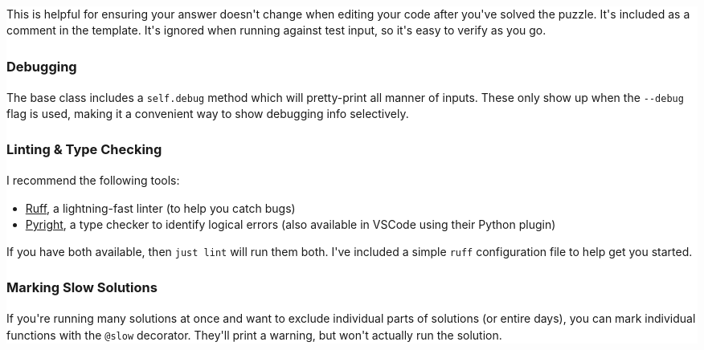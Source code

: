 This is helpful for ensuring your answer doesn't change when editing your code after you've solved the puzzle. It's included as a comment in the template. It's ignored when running against test input, so it's easy to verify as you go.

### Debugging

The base class includes a `self.debug` method which will pretty-print all manner of inputs. These only show up when the `--debug` flag is used, making it a convenient way to show debugging info selectively.

### Linting & Type Checking

I recommend the following tools:

- [Ruff](https://astral.sh/ruff), a lightning-fast linter (to help you catch bugs)
- [Pyright](https://github.com/microsoft/pyright), a type checker to identify logical errors (also available in VSCode using their Python plugin)

If you have both available, then `just lint` will run them both. I've included a simple `ruff` configuration file to help get you started.

### Marking Slow Solutions

If you're running many solutions at once and want to exclude individual parts of solutions (or entire days), you can mark individual functions with the `@slow` decorator. They'll print a warning, but won't actually run the solution.
